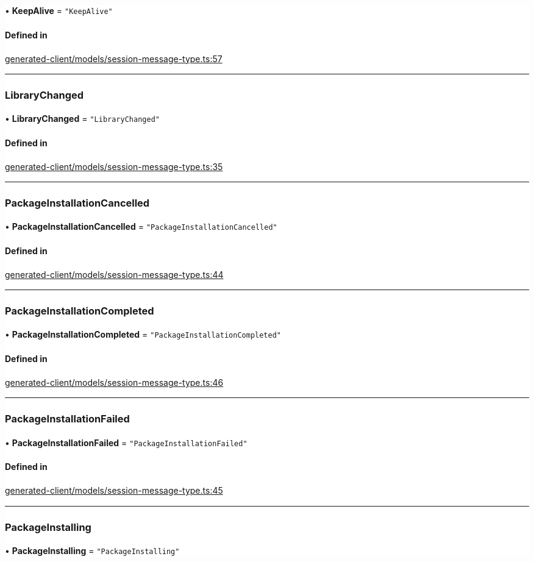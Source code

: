 • **KeepAlive** = `"KeepAlive"`

#### Defined in

[generated-client/models/session-message-type.ts:57](https://github.com/thornbill/jellyfin-sdk-typescript/blob/eb13db7/src/generated-client/models/session-message-type.ts#L57)

___

### LibraryChanged

• **LibraryChanged** = `"LibraryChanged"`

#### Defined in

[generated-client/models/session-message-type.ts:35](https://github.com/thornbill/jellyfin-sdk-typescript/blob/eb13db7/src/generated-client/models/session-message-type.ts#L35)

___

### PackageInstallationCancelled

• **PackageInstallationCancelled** = `"PackageInstallationCancelled"`

#### Defined in

[generated-client/models/session-message-type.ts:44](https://github.com/thornbill/jellyfin-sdk-typescript/blob/eb13db7/src/generated-client/models/session-message-type.ts#L44)

___

### PackageInstallationCompleted

• **PackageInstallationCompleted** = `"PackageInstallationCompleted"`

#### Defined in

[generated-client/models/session-message-type.ts:46](https://github.com/thornbill/jellyfin-sdk-typescript/blob/eb13db7/src/generated-client/models/session-message-type.ts#L46)

___

### PackageInstallationFailed

• **PackageInstallationFailed** = `"PackageInstallationFailed"`

#### Defined in

[generated-client/models/session-message-type.ts:45](https://github.com/thornbill/jellyfin-sdk-typescript/blob/eb13db7/src/generated-client/models/session-message-type.ts#L45)

___

### PackageInstalling

• **PackageInstalling** = `"PackageInstalling"`
